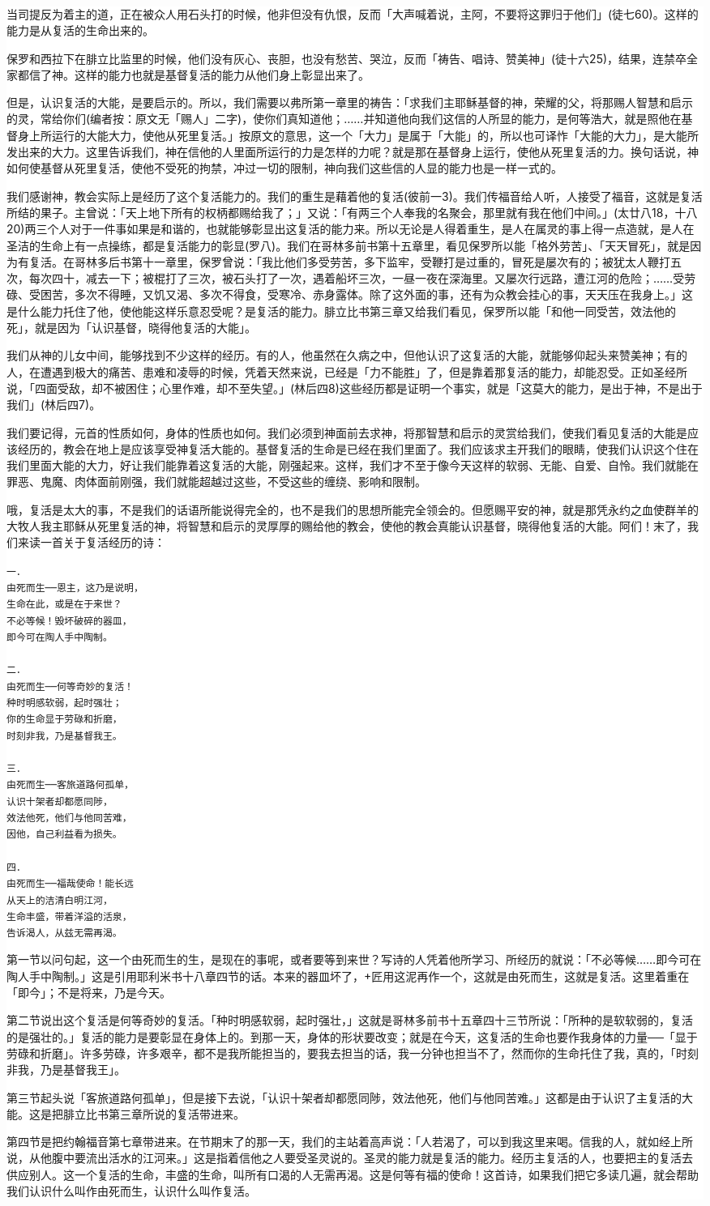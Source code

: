 当司提反为着主的道，正在被众人用石头打的时候，他非但没有仇恨，反而「大声喊着说，主阿，不要将这罪归于他们」(徒七60)。这样的能力是从复活的生命出来的。

保罗和西拉下在腓立比监里的时候，他们没有灰心、丧胆，也没有愁苦、哭泣，反而「祷告、唱诗、赞美神」(徒十六25)，结果，连禁卒全家都信了神。这样的能力也就是基督复活的能力从他们身上彰显出来了。

但是，认识复活的大能，是要启示的。所以，我们需要以弗所第一章里的祷告：「求我们主耶稣基督的神，荣耀的父，将那赐人智慧和启示的灵，常给你们(编者按：原文无「赐人」二字)，使你们真知道他；……并知道他向我们这信的人所显的能力，是何等浩大，就是照他在基督身上所运行的大能大力，使他从死里复活。」按原文的意思，这一个「大力」是属于「大能」的，所以也可译怍「大能的大力」，是大能所发出来的大力。这里告诉我们，神在信他的人里面所运行的力是怎样的力呢？就是那在基督身上运行，使他从死里复活的力。换句话说，神如何使基督从死里复活，使他不受死的拘禁，冲过一切的限制，神向我们这些信的人显的能力也是一样一式的。

我们感谢神，教会实际上是经历了这个复活能力的。我们的重生是藉着他的复活(彼前一3)。我们传福音给人听，人接受了福音，这就是复活所结的果子。主曾说：「天上地下所有的权柄都赐给我了；」又说：「有两三个人奉我的名聚会，那里就有我在他们中间。」(太廿八18，十八20)两三个人对于一件事如果是和谐的，也就能够彰显出这复活的能力来。所以无论是人得着重生，是人在属灵的事上得一点造就，是人在圣洁的生命上有一点操练，都是复活能力的彰显(罗八)。我们在哥林多前书第十五章里，看见保罗所以能「格外劳苦」、「天天冒死」，就是因为有复活。在哥林多后书第十一章里，保罗曾说：「我比他们多受劳苦，多下监牢，受鞭打是过重的，冒死是屡次有的；被犹太人鞭打五次，每次四十，减去一下；被棍打了三次，被石头打了一次，遇着船坏三次，一昼一夜在深海里。又屡次行远路，遭江河的危险；……受劳碌、受困苦，多次不得睡，又饥又渴、多次不得食，受寒冷、赤身露体。除了这外面的事，还有为众教会挂心的事，天天压在我身上。」这是什么能力托住了他，使他能这样乐意忍受呢？是复活的能力。腓立比书第三章又给我们看见，保罗所以能「和他一同受苦，效法他的死」，就是因为「认识基督，晓得他复活的大能」。

我们从神的儿女中间，能够找到不少这样的经历。有的人，他虽然在久病之中，但他认识了这复活的大能，就能够仰起头来赞美神；有的人，在遭遇到极大的痛苦、患难和凌辱的时候，凭着天然来说，已经是「力不能胜」了，但是靠着那复活的能力，却能忍受。正如圣经所说，「四面受敌，却不被困住；心里作难，却不至失望。」(林后四8)这些经历都是证明一个事实，就是「这莫大的能力，是出于神，不是出于我们」(林后四7)。

我们要记得，元首的性质如何，身体的性质也如何。我们必须到神面前去求神，将那智慧和启示的灵赏给我们，使我们看见复活的大能是应该经历的，教会在地上是应该享受神复活大能的。基督复活的生命是已经在我们里面了。我们应该求主开我们的眼睛，使我们认识这个住在我们里面大能的大力，好让我们能靠着这复活的大能，刚强起来。这样，我们才不至于像今天这样的软弱、无能、自爱、自怜。我们就能在罪恶、鬼魔、肉体面前刚强，我们就能超越过这些，不受这些的缠绕、影响和限制。

哦，复活是太大的事，不是我们的话语所能说得完全的，也不是我们的思想所能完全领会的。但愿赐平安的神，就是那凭永约之血使群羊的大牧人我主耶稣从死里复活的神，将智慧和启示的灵厚厚的赐给他的教会，使他的教会真能认识基督，晓得他复活的大能。阿们！末了，我们来读一首关于复活经历的诗：

```
一．　
由死而生──恩主，这乃是说明，
生命在此，或是在于来世？
不必等候！毁坏破碎的器皿，
即今可在陶人手中陶制。

二．　
由死而生──何等奇妙的复活！
种时明感软弱，起时强壮；
你的生命显于劳碌和折磨，
时刻非我，乃是基督我王。

三．　
由死而生──客旅道路何孤单，
认识十架者却都愿同陟，
效法他死，他们与他同苦难，
因他，自己利益看为损失。

四．　
由死而生──福哉使命！能长远
从天上的洁清白明江河，
生命丰盛，带着洋溢的活泉，
告诉渴人，从兹无需再渴。
```

第一节以问句起，这一个由死而生的生，是现在的事呢，或者要等到来世？写诗的人凭着他所学习、所经历的就说：「不必等候……即今可在陶人手中陶制。」这是引用耶利米书十八章四节的话。本来的器皿坏了，匠用这泥再作一个，这就是由死而生，这就是复活。这里着重在「即今」；不是将来，乃是今天。

第二节说出这个复活是何等奇妙的复活。「种时明感软弱，起时强壮，」这就是哥林多前书十五章四十三节所说：「所种的是软软弱的，复活的是强壮的。」复活的能力是要彰显在身体上的。到那一天，身体的形状要改变；就是在今天，这复活的生命也要作我身体的力量──「显于劳碌和折磨」。许多劳碌，许多艰辛，都不是我所能担当的，要我去担当的话，我一分钟也担当不了，然而你的生命托住了我，真的，「时刻非我，乃是基督我王」。

第三节起头说「客旅道路何孤单」，但是接下去说，「认识十架者却都愿同陟，效法他死，他们与他同苦难。」这都是由于认识了主复活的大能。这是把腓立比书第三章所说的复活带进来。

第四节是把约翰福音第七章带进来。在节期末了的那一天，我们的主站着高声说：「人若渴了，可以到我这里来喝。信我的人，就如经上所说，从他腹中要流出活水的江河来。」这是指着信他之人要受圣灵说的。圣灵的能力就是复活的能力。经历主复活的人，也要把主的复活去供应别人。这一个复活的生命，丰盛的生命，叫所有口渴的人无需再渴。这是何等有福的使命！这首诗，如果我们把它多读几遍，就会帮助我们认识什么叫作由死而生，认识什么叫作复活。

